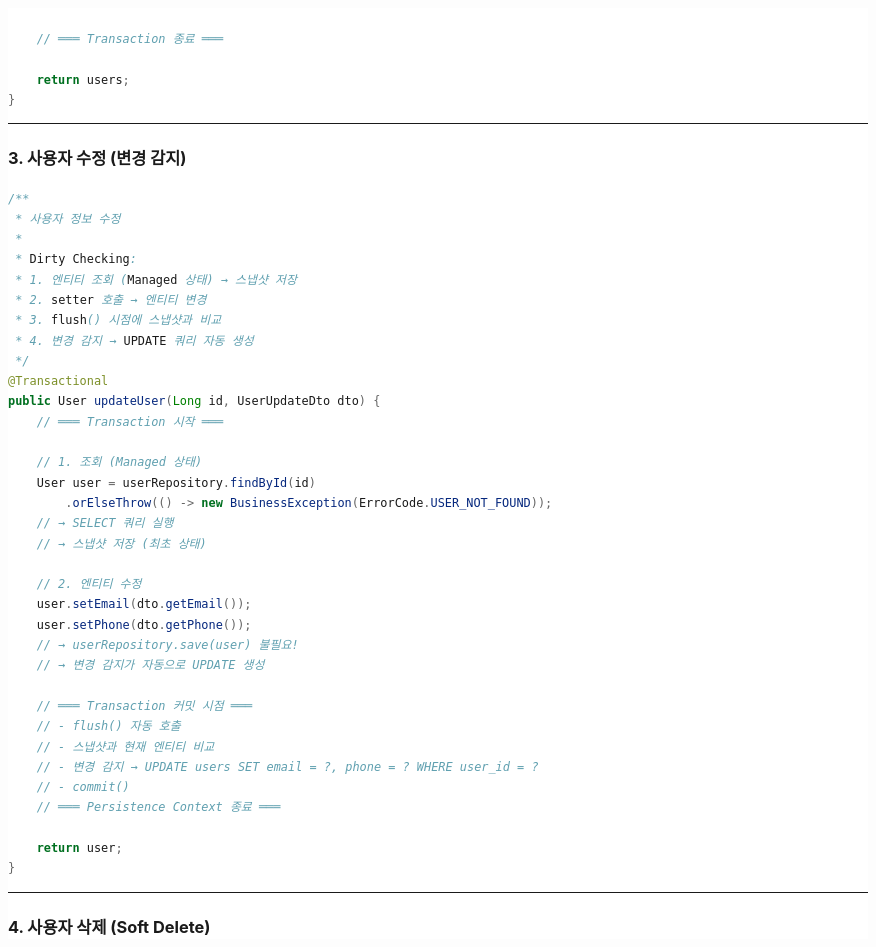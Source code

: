 ```java

    // ═══ Transaction 종료 ═══

    return users;
}
```

---

### 3. 사용자 수정 (변경 감지)

```java
/**
 * 사용자 정보 수정
 *
 * Dirty Checking:
 * 1. 엔티티 조회 (Managed 상태) → 스냅샷 저장
 * 2. setter 호출 → 엔티티 변경
 * 3. flush() 시점에 스냅샷과 비교
 * 4. 변경 감지 → UPDATE 쿼리 자동 생성
 */
@Transactional
public User updateUser(Long id, UserUpdateDto dto) {
    // ═══ Transaction 시작 ═══

    // 1. 조회 (Managed 상태)
    User user = userRepository.findById(id)
        .orElseThrow(() -> new BusinessException(ErrorCode.USER_NOT_FOUND));
    // → SELECT 쿼리 실행
    // → 스냅샷 저장 (최초 상태)

    // 2. 엔티티 수정
    user.setEmail(dto.getEmail());
    user.setPhone(dto.getPhone());
    // → userRepository.save(user) 불필요!
    // → 변경 감지가 자동으로 UPDATE 생성

    // ═══ Transaction 커밋 시점 ═══
    // - flush() 자동 호출
    // - 스냅샷과 현재 엔티티 비교
    // - 변경 감지 → UPDATE users SET email = ?, phone = ? WHERE user_id = ?
    // - commit()
    // ═══ Persistence Context 종료 ═══

    return user;
}
```

---

### 4. 사용자 삭제 (Soft Delete)
